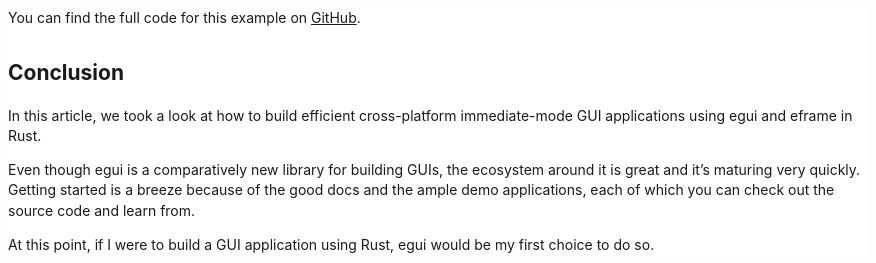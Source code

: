 You can find the full code for this example on [GitHub](https://github.com/zupzup/rust-egui-example).

## Conclusion

In this article, we took a look at how to build efficient cross-platform immediate-mode GUI applications using egui and eframe in Rust.

Even though egui is a comparatively new library for building GUIs, the ecosystem around it is great and it’s maturing very quickly. Getting started is a breeze because of the good docs and the ample demo applications, each of which you can check out the source code and learn from.

At this point, if I were to build a GUI application using Rust, egui would be my first choice to do so.
